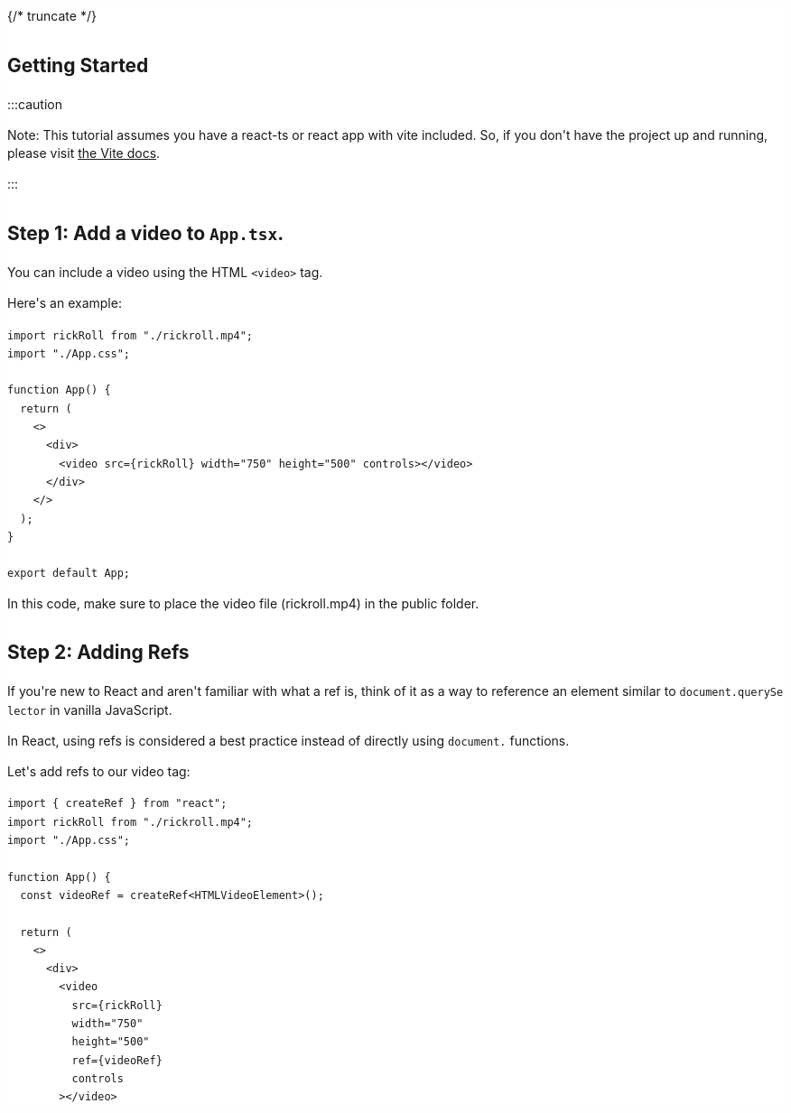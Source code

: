 {/* truncate */}

## Getting Started

:::caution

Note: This tutorial assumes you have a react-ts or react app with vite included.
So, if you don't have the project up and running, please visit
[the Vite docs](https://vitejs.dev/guide/#scaffolding-your-first-vite-project).

:::

## Step 1: Add a video to `App.tsx`.

You can include a video using the HTML `<video>` tag.

Here's an example:

```tsx title="/src/App.tsx" showLineNumbers
import rickRoll from "./rickroll.mp4";
import "./App.css";

function App() {
  return (
    <>
      <div>
        <video src={rickRoll} width="750" height="500" controls></video>
      </div>
    </>
  );
}

export default App;
```

In this code, make sure to place the video file (rickroll.mp4) in the public
folder.

## Step 2: Adding Refs

If you're new to React and aren't familiar with what a ref is, think of it as a
way to reference an element similar to `document.querySelector` in vanilla
JavaScript.

In React, using refs is considered a best practice instead of directly using
`document.` functions.

Let's add refs to our video tag:

```tsx title="/src/App.tsx" showLineNumbers
import { createRef } from "react";
import rickRoll from "./rickroll.mp4";
import "./App.css";

function App() {
  const videoRef = createRef<HTMLVideoElement>();

  return (
    <>
      <div>
        <video
          src={rickRoll}
          width="750"
          height="500"
          ref={videoRef}
          controls
        ></video>
```